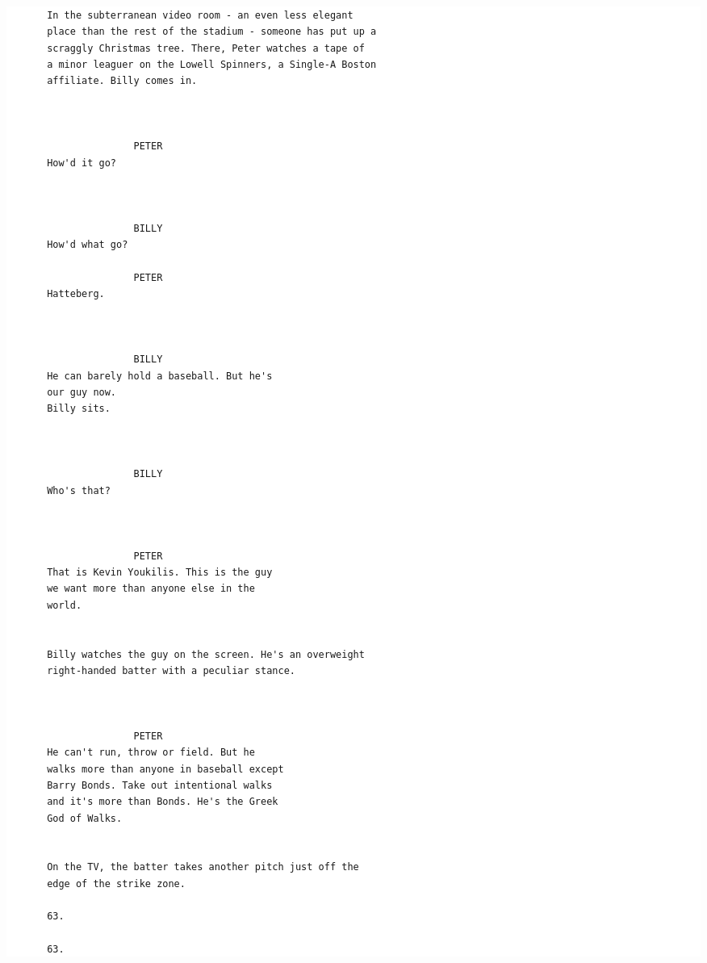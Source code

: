 
                         
           In the subterranean video room - an even less elegant
           place than the rest of the stadium - someone has put up a
           scraggly Christmas tree. There, Peter watches a tape of
           a minor leaguer on the Lowell Spinners, a Single-A Boston
           affiliate. Billy comes in.

                         

                          PETER
           How'd it go?

                         

                          BILLY
           How'd what go?

                          PETER
           Hatteberg.

                         

                          BILLY
           He can barely hold a baseball. But he's
           our guy now.
           Billy sits.

                         

                          BILLY
           Who's that?

                         

                          PETER
           That is Kevin Youkilis. This is the guy
           we want more than anyone else in the
           world.

                         
           Billy watches the guy on the screen. He's an overweight
           right-handed batter with a peculiar stance.

                         

                          PETER
           He can't run, throw or field. But he
           walks more than anyone in baseball except
           Barry Bonds. Take out intentional walks
           and it's more than Bonds. He's the Greek
           God of Walks.

                         
           On the TV, the batter takes another pitch just off the
           edge of the strike zone.

           63.

           63.

                         

                         
